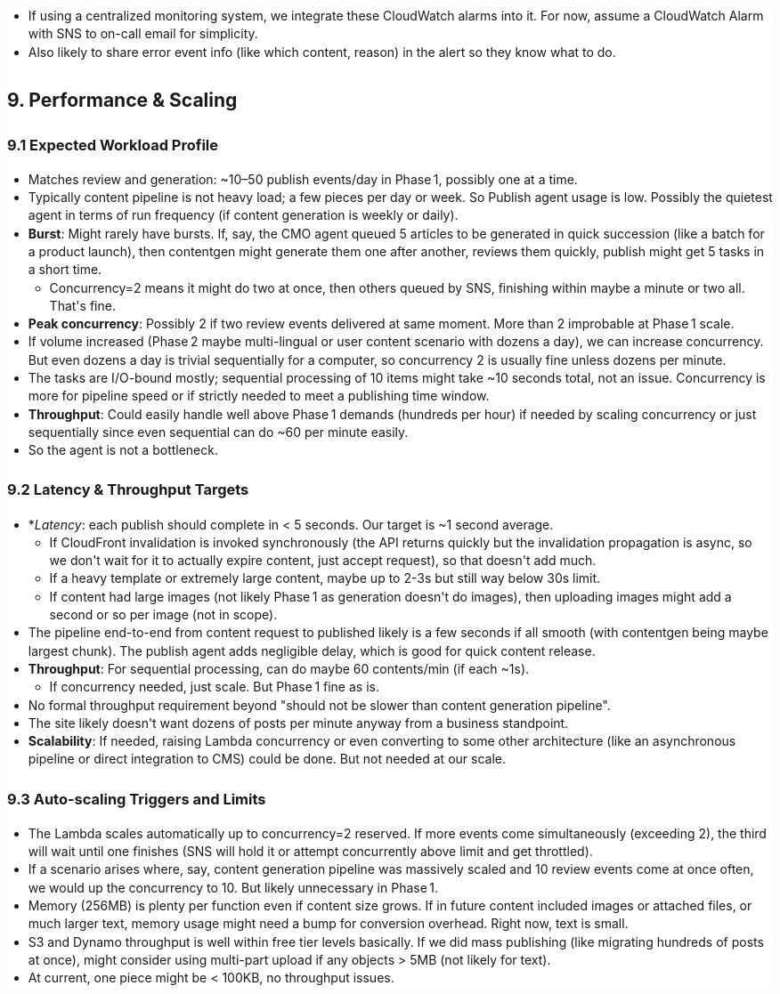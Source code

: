 - If using a centralized monitoring system, we integrate these CloudWatch alarms into it. For now, assume a CloudWatch Alarm with SNS to on-call email for simplicity.
- Also likely to share error event info (like which content, reason) in the alert so they know what to do.
## 9. Performance & Scaling
### 9.1 Expected Workload Profile
- Matches review and generation: ~10–50 publish events/day in Phase 1, possibly one at a time.
- Typically content pipeline is not heavy load; a few pieces per day or week. So Publish agent usage is low. Possibly the quietest agent in terms of run frequency (if content generation is weekly or daily).
- **Burst**: Might rarely have bursts. If, say, the CMO agent queued 5 articles to be generated in quick succession (like a batch for a product launch), then contentgen might generate them one after another, reviews them quickly, publish might get 5 tasks in a short time.
  - Concurrency=2 means it might do two at once, then others queued by SNS, finishing within maybe a minute or two all. That's fine.
- **Peak concurrency**: Possibly 2 if two review events delivered at same moment. More than 2 improbable at Phase 1 scale.
- If volume increased (Phase 2 maybe multi-lingual or user content scenario with dozens a day), we can increase concurrency. But even dozens a day is trivial sequentially for a computer, so concurrency 2 is usually fine unless dozens per minute.
- The tasks are I/O-bound mostly; sequential processing of 10 items might take ~10 seconds total, not an issue. Concurrency is more for pipeline speed or if strictly needed to meet a publishing time window.
- **Throughput**: Could easily handle well above Phase 1 demands (hundreds per hour) if needed by scaling concurrency or just sequentially since even sequential can do ~60 per minute easily.
- So the agent is not a bottleneck.
### 9.2 Latency & Throughput Targets
- **Latency*: each publish should complete in < 5 seconds. Our target is ~1 second average.
  - If CloudFront invalidation is invoked synchronously (the API returns quickly but the invalidation propagation is async, so we don't wait for it to actually expire content, just accept request), so that doesn't add much.
  - If a heavy template or extremely large content, maybe up to 2-3s but still way below 30s limit.
  - If content had large images (not likely Phase 1 as generation doesn't do images), then uploading images might add a second or so per image (not in scope).
- The pipeline end-to-end from content request to published likely is a few seconds if all smooth (with contentgen being maybe largest chunk). The publish agent adds negligible delay, which is good for quick content release.
- **Throughput**: For sequential processing, can do maybe 60 contents/min (if each ~1s).
  - If concurrency needed, just scale. But Phase 1 fine as is.
- No formal throughput requirement beyond "should not be slower than content generation pipeline".
- The site likely doesn't want dozens of posts per minute anyway from a business standpoint.
- **Scalability**: If needed, raising Lambda concurrency or even converting to some other architecture (like an asynchronous pipeline or direct integration to CMS) could be done. But not needed at our scale.
### 9.3 Auto-scaling Triggers and Limits
- The Lambda scales automatically up to concurrency=2 reserved. If more events come simultaneously (exceeding 2), the third will wait until one finishes (SNS will hold it or attempt concurrently above limit and get throttled).
- If a scenario arises where, say, content generation pipeline was massively scaled and 10 review events come at once often, we would up the concurrency to 10. But likely unnecessary in Phase 1.
- Memory (256MB) is plenty per function even if content size grows. If in future content included images or attached files, or much larger text, memory usage might need a bump for conversion overhead. Right now, text is small.
- S3 and Dynamo throughput is well within free tier levels basically. If we did mass publishing (like migrating hundreds of posts at once), might consider using multi-part upload if any objects > 5MB (not likely for text).
- At current, one piece might be < 100KB, no throughput issues.